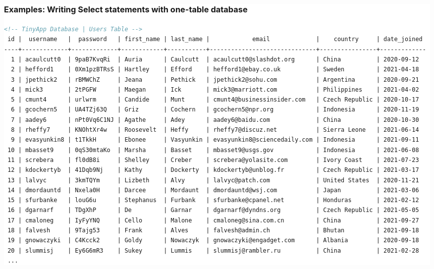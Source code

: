 ### Examples: Writing Select statements with one-table database
```md
<!-- TinyApp Database | Users Table -->
 id |  username   |  password   | first_name | last_name |            email             |    country     | date_joined 
----+-------------+-------------+------------+-----------+------------------------------+----------------+-------------
  1 | acaulcutt0  | 9paB7KvqRi  | Auria      | Caulcutt  | acaulcutt0@slashdot.org      | China          | 2020-09-12
  2 | hefford1    | 0Xm1pzBTRsS | Hartley    | Efford    | hefford1@ebay.co.uk          | Sweden         | 2021-04-18
  3 | jpethick2   | rBMWChZ     | Jeana      | Pethick   | jpethick2@sohu.com           | Argentina      | 2020-09-21
  4 | mick3       | 2tPGFW      | Maegan     | Ick       | mick3@marriott.com           | Philippines    | 2021-04-02
  5 | cmunt4      | urlwrm      | Candide    | Munt      | cmunt4@businessinsider.com   | Czech Republic | 2020-10-17
  6 | gcochern5   | UA4TZj63Q   | Griz       | Cochern   | gcochern5@npr.org            | Indonesia      | 2020-11-19
  7 | aadey6      | nPt0Vq6C1NJ | Agathe     | Adey      | aadey6@baidu.com             | China          | 2020-10-30
  8 | rheffy7     | KNOhtXr4w   | Roosevelt  | Heffy     | rheffy7@discuz.net           | Sierra Leone   | 2021-06-14
  9 | evasyunkin8 | t1TkkH      | Ebonee     | Vasyunkin | evasyunkin8@sciencedaily.com | Indonesia      | 2021-09-11
 10 | mbasset9    | 0qS30mtaKo  | Marsha     | Basset    | mbasset9@usgs.gov            | Indonesia      | 2021-06-08
 11 | screbera    | fl0dB8i     | Shelley    | Creber    | screbera@yolasite.com        | Ivory Coast    | 2021-07-23
 12 | kdockertyb  | 41Dqb9Nj    | Kathy      | Dockerty  | kdockertyb@unblog.fr         | Czech Republic | 2021-03-17
 13 | lalvyc      | 3kmTQYm     | Lizbeth    | Alvy      | lalvyc@patch.com             | United States  | 2020-11-21
 14 | dmordauntd  | Nxela0H     | Darcee     | Mordaunt  | dmordauntd@wsj.com           | Japan          | 2021-03-06
 15 | sfurbanke   | louG6u      | Stephanus  | Furbank   | sfurbanke@cpanel.net         | Honduras       | 2021-02-12
 16 | dgarnarf    | TDgXhP      | De         | Garnar    | dgarnarf@dyndns.org          | Czech Republic | 2021-05-05
 17 | cmaloneg    | IyFyYNQ     | Cello      | Malone    | cmaloneg@sina.com.cn         | China          | 2021-09-27
 18 | falvesh     | 9Tajg53     | Frank      | Alves     | falvesh@admin.ch             | Bhutan         | 2021-09-18
 19 | gnowaczyki  | C4Kcck2     | Goldy      | Nowaczyk  | gnowaczyki@engadget.com      | Albania        | 2020-09-18
 20 | slummisj    | Ey6G6mR3    | Sukey      | Lummis    | slummisj@rambler.ru          | China          | 2021-02-28
 ...
```
